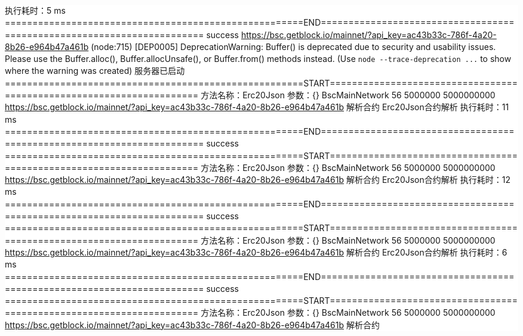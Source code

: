 执行耗时：5 ms
======================================================END=======================================================================
success
https://bsc.getblock.io/mainnet/?api_key=ac43b33c-786f-4a20-8b26-e964b47a461b
(node:715) [DEP0005] DeprecationWarning: Buffer() is deprecated due to security and usability issues. Please use the Buffer.alloc(), Buffer.allocUnsafe(), or Buffer.from() methods instead.
(Use `node --trace-deprecation ...` to show where the warning was created)
服务器已启动
======================================================START=====================================================================
方法名称：Erc20Json
参数：{}
BscMainNetwork
56
5000000
5000000000
https://bsc.getblock.io/mainnet/?api_key=ac43b33c-786f-4a20-8b26-e964b47a461b
解析合约
Erc20Json合约解析
执行耗时：11 ms
======================================================END=======================================================================
success
======================================================START=====================================================================
方法名称：Erc20Json
参数：{}
BscMainNetwork
56
5000000
5000000000
https://bsc.getblock.io/mainnet/?api_key=ac43b33c-786f-4a20-8b26-e964b47a461b
解析合约
Erc20Json合约解析
执行耗时：12 ms
======================================================END=======================================================================
success
======================================================START=====================================================================
方法名称：Erc20Json
参数：{}
BscMainNetwork
56
5000000
5000000000
https://bsc.getblock.io/mainnet/?api_key=ac43b33c-786f-4a20-8b26-e964b47a461b
解析合约
Erc20Json合约解析
执行耗时：6 ms
======================================================END=======================================================================
success
======================================================START=====================================================================
方法名称：Erc20Json
参数：{}
BscMainNetwork
56
5000000
5000000000
https://bsc.getblock.io/mainnet/?api_key=ac43b33c-786f-4a20-8b26-e964b47a461b
解析合约
